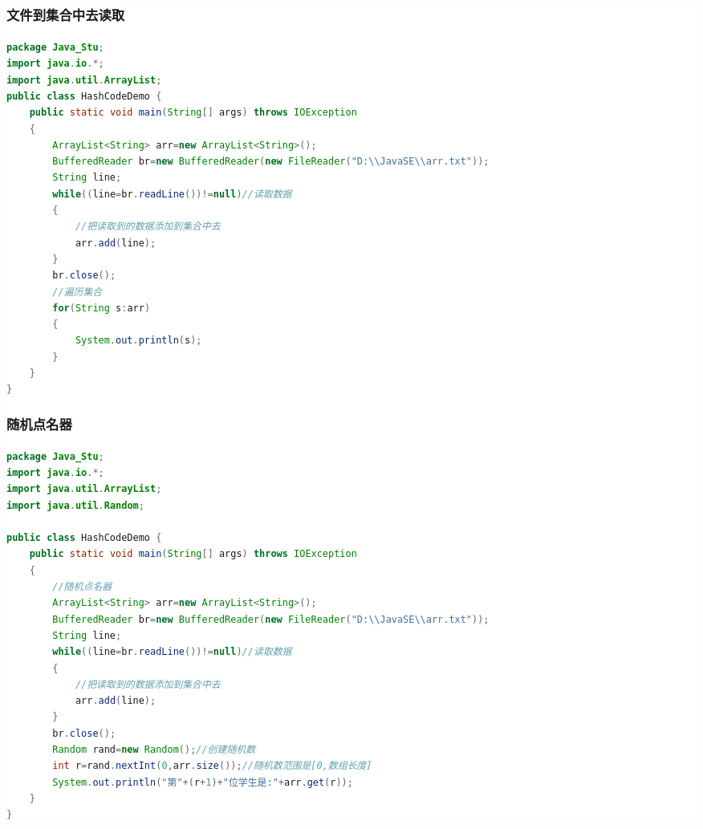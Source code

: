### 文件到集合中去读取

```java
package Java_Stu;
import java.io.*;
import java.util.ArrayList;
public class HashCodeDemo {
    public static void main(String[] args) throws IOException
    {
        ArrayList<String> arr=new ArrayList<String>();
        BufferedReader br=new BufferedReader(new FileReader("D:\\JavaSE\\arr.txt"));
        String line;
        while((line=br.readLine())!=null)//读取数据
        {
            //把读取到的数据添加到集合中去
            arr.add(line);
        }
        br.close();
        //遍历集合
        for(String s:arr)
        {
            System.out.println(s);
        }
    }
}
```

### 随机点名器

```java
package Java_Stu;
import java.io.*;
import java.util.ArrayList;
import java.util.Random;

public class HashCodeDemo {
    public static void main(String[] args) throws IOException
    {
        //随机点名器
        ArrayList<String> arr=new ArrayList<String>();
        BufferedReader br=new BufferedReader(new FileReader("D:\\JavaSE\\arr.txt"));
        String line;
        while((line=br.readLine())!=null)//读取数据
        {
            //把读取到的数据添加到集合中去
            arr.add(line);
        }
        br.close();
        Random rand=new Random();//创建随机数
        int r=rand.nextInt(0,arr.size());//随机数范围是[0,数组长度]
        System.out.println("第"+(r+1)+"位学生是:"+arr.get(r));
    }
}
```
